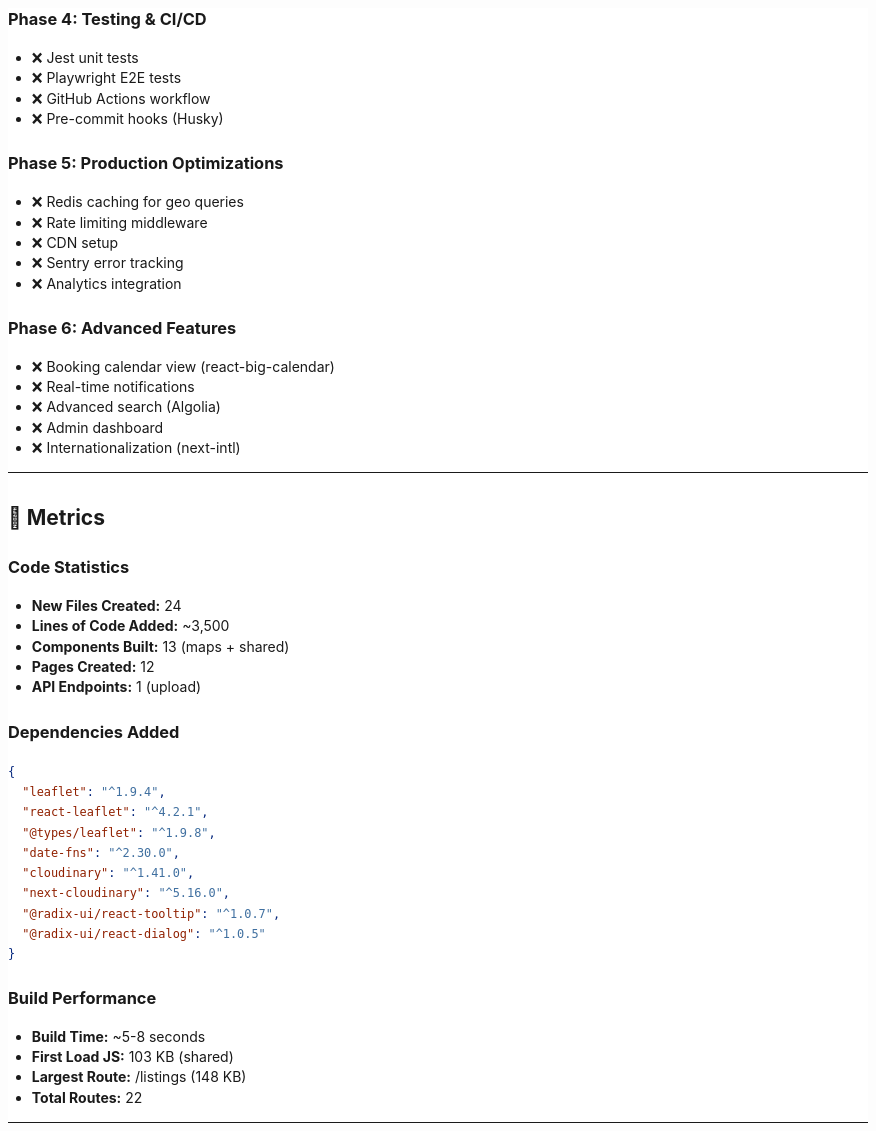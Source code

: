 ### **Phase 4: Testing & CI/CD**
- ❌ Jest unit tests
- ❌ Playwright E2E tests
- ❌ GitHub Actions workflow
- ❌ Pre-commit hooks (Husky)

### **Phase 5: Production Optimizations**
- ❌ Redis caching for geo queries
- ❌ Rate limiting middleware
- ❌ CDN setup
- ❌ Sentry error tracking
- ❌ Analytics integration

### **Phase 6: Advanced Features**
- ❌ Booking calendar view (react-big-calendar)
- ❌ Real-time notifications
- ❌ Advanced search (Algolia)
- ❌ Admin dashboard
- ❌ Internationalization (next-intl)

---

## 🎯 Metrics

### **Code Statistics**
- **New Files Created:** 24
- **Lines of Code Added:** ~3,500
- **Components Built:** 13 (maps + shared)
- **Pages Created:** 12
- **API Endpoints:** 1 (upload)

### **Dependencies Added**
```json
{
  "leaflet": "^1.9.4",
  "react-leaflet": "^4.2.1",
  "@types/leaflet": "^1.9.8",
  "date-fns": "^2.30.0",
  "cloudinary": "^1.41.0",
  "next-cloudinary": "^5.16.0",
  "@radix-ui/react-tooltip": "^1.0.7",
  "@radix-ui/react-dialog": "^1.0.5"
}
```

### **Build Performance**
- **Build Time:** ~5-8 seconds
- **First Load JS:** 103 KB (shared)
- **Largest Route:** /listings (148 KB)
- **Total Routes:** 22

---